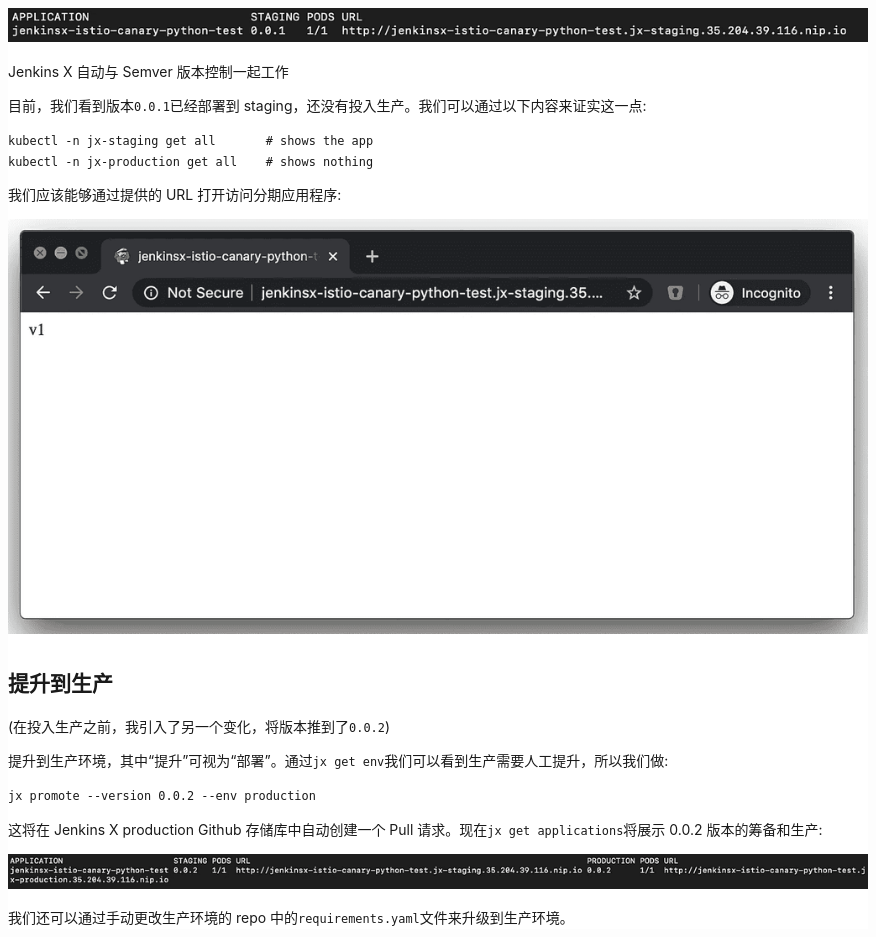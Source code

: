 ![](img/4fda533a8606ab7175ab54913c1d6852.png)

Jenkins X 自动与 Semver 版本控制一起工作

目前，我们看到版本`0.0.1`已经部署到 staging，还没有投入生产。我们可以通过以下内容来证实这一点:

```
kubectl -n jx-staging get all       # shows the app
kubectl -n jx-production get all    # shows nothing
```

我们应该能够通过提供的 URL 打开访问分期应用程序:

![](img/30735beb7f8a42001563f75c4a324523.png)

## 提升到生产

(在投入生产之前，我引入了另一个变化，将版本推到了`0.0.2`)

提升到生产环境，其中“提升”可视为“部署”。通过`jx get env`我们可以看到生产需要人工提升，所以我们做:

```
jx promote --version 0.0.2 --env production
```

这将在 Jenkins X production Github 存储库中自动创建一个 Pull 请求。现在`jx get applications`将展示 0.0.2 版本的筹备和生产:

![](img/7008fc95c8fe76e4cf8cd82a7c0ec9e8.png)

我们还可以通过手动更改生产环境的 repo 中的`requirements.yaml`文件来升级到生产环境。
